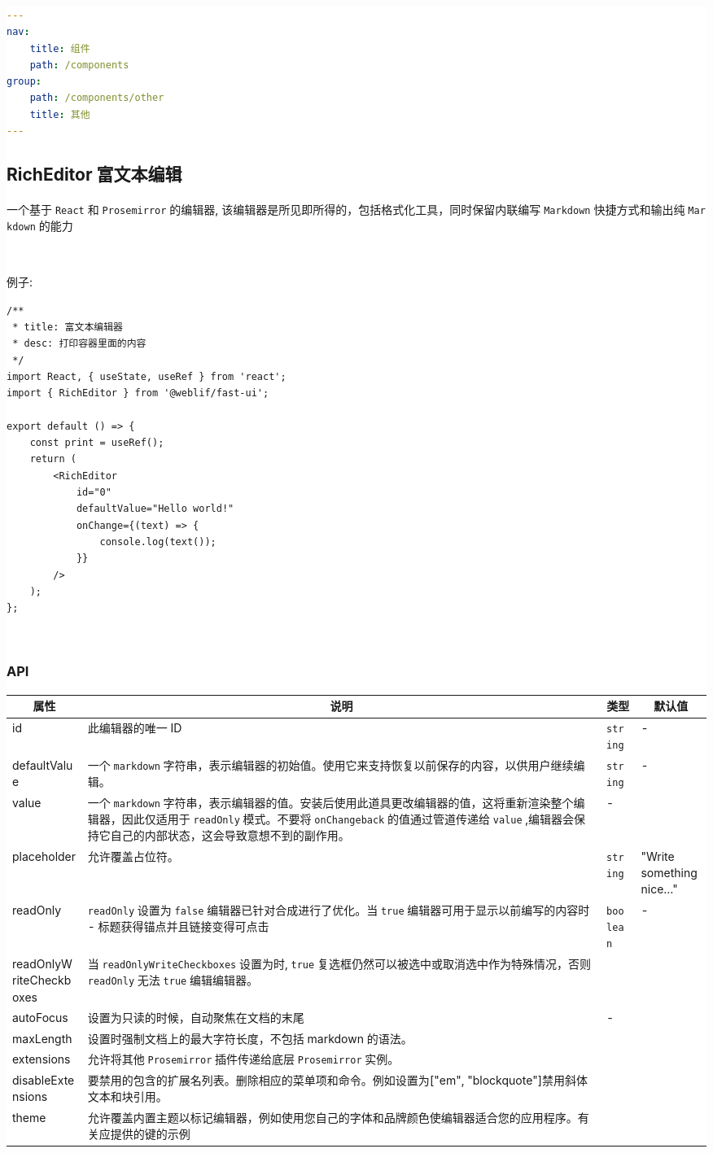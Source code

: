```yaml
---
nav:
    title: 组件
    path: /components
group:
    path: /components/other
    title: 其他
---
```


## RichEditor 富文本编辑

一个基于 `React` 和 `Prosemirror` 的编辑器, 该编辑器是所见即所得的，包括格式化工具，同时保留内联编写 `Markdown` 快捷方式和输出纯 `Markdown` 的能力

<br />

例子:

```tsx
/**
 * title: 富文本编辑器
 * desc: 打印容器里面的内容
 */
import React, { useState, useRef } from 'react';
import { RichEditor } from '@weblif/fast-ui';

export default () => {
    const print = useRef();
    return (
        <RichEditor
            id="0"
            defaultValue="Hello world!"
            onChange={(text) => {
                console.log(text());
            }}
        />
    );
};
```

<br />

### API

| 属性 | 说明 | 类型 | 默认值 |
| --- | --- | --- | --- |
| id | 此编辑器的唯一 ID | `string` | - |
| defaultValue | 一个 `markdown` 字符串，表示编辑器的初始值。使用它来支持恢复以前保存的内容，以供用户继续编辑。 | `string` | - |
| value | 一个 `markdown` 字符串，表示编辑器的值。安装后使用此道具更改编辑器的值，这将重新渲染整个编辑器，因此仅适用于 `readOnly` 模式。不要将 `onChangeback` 的值通过管道传递给 `value` ,编辑器会保持它自己的内部状态，这会导致意想不到的副作用。 | - |
| placeholder | 允许覆盖占位符。 | `string` | "Write something nice…" |
| readOnly | `readOnly` 设置为 `false` 编辑器已针对合成进行了优化。当 `true` 编辑器可用于显示以前编写的内容时 - 标题获得锚点并且链接变得可点击 | `boolean` | - |
| readOnlyWriteCheckboxes | 当 `readOnlyWriteCheckboxes` 设置为时, `true` 复选框仍然可以被选中或取消选中作为特殊情况，否则 `readOnly` 无法 `true` 编辑编辑器。 |
| autoFocus | 设置为只读的时候，自动聚焦在文档的末尾 | - |
| maxLength | 设置时强制文档上的最大字符长度，不包括 markdown 的语法。 |
| extensions | 允许将其他 `Prosemirror` 插件传递给底层 `Prosemirror` 实例。 |
| disableExtensions | 要禁用的包含的扩展名列表。删除相应的菜单项和命令。例如设置为["em", "blockquote"]禁用斜体文本和块引用。 |
| theme | 允许覆盖内置主题以标记编辑器，例如使用您自己的字体和品牌颜色使编辑器适合您的应用程序。有关应提供的键的示例 |
